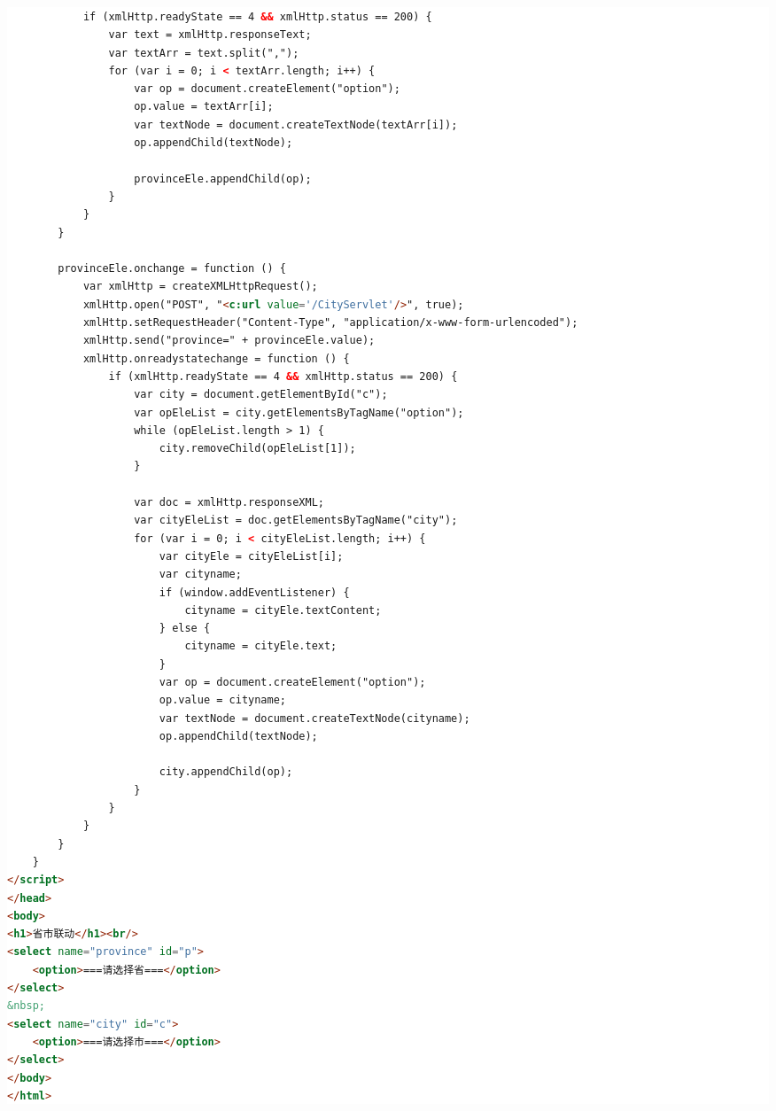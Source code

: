 ```html
            if (xmlHttp.readyState == 4 && xmlHttp.status == 200) {
                var text = xmlHttp.responseText;
                var textArr = text.split(",");
                for (var i = 0; i < textArr.length; i++) {
                    var op = document.createElement("option");
                    op.value = textArr[i];
                    var textNode = document.createTextNode(textArr[i]);
                    op.appendChild(textNode);
 
                    provinceEle.appendChild(op);
                }
            }
        }
 
        provinceEle.onchange = function () {
            var xmlHttp = createXMLHttpRequest();
            xmlHttp.open("POST", "<c:url value='/CityServlet'/>", true);
            xmlHttp.setRequestHeader("Content-Type", "application/x-www-form-urlencoded");
            xmlHttp.send("province=" + provinceEle.value);
            xmlHttp.onreadystatechange = function () {
                if (xmlHttp.readyState == 4 && xmlHttp.status == 200) {
                    var city = document.getElementById("c");
                    var opEleList = city.getElementsByTagName("option");
                    while (opEleList.length > 1) {
                        city.removeChild(opEleList[1]);
                    }
 
                    var doc = xmlHttp.responseXML;
                    var cityEleList = doc.getElementsByTagName("city");
                    for (var i = 0; i < cityEleList.length; i++) {
                        var cityEle = cityEleList[i];
                        var cityname;
                        if (window.addEventListener) {
                            cityname = cityEle.textContent;
                        } else {
                            cityname = cityEle.text;
                        }
                        var op = document.createElement("option");
                        op.value = cityname;
                        var textNode = document.createTextNode(cityname);
                        op.appendChild(textNode);
 
                        city.appendChild(op);
                    }
                }
            }
        }
    }
</script>
</head>
<body>
<h1>省市联动</h1><br/>
<select name="province" id="p">
    <option>===请选择省===</option>
</select>
&nbsp;
<select name="city" id="c">
    <option>===请选择市===</option>
</select>
</body>
</html>
```
